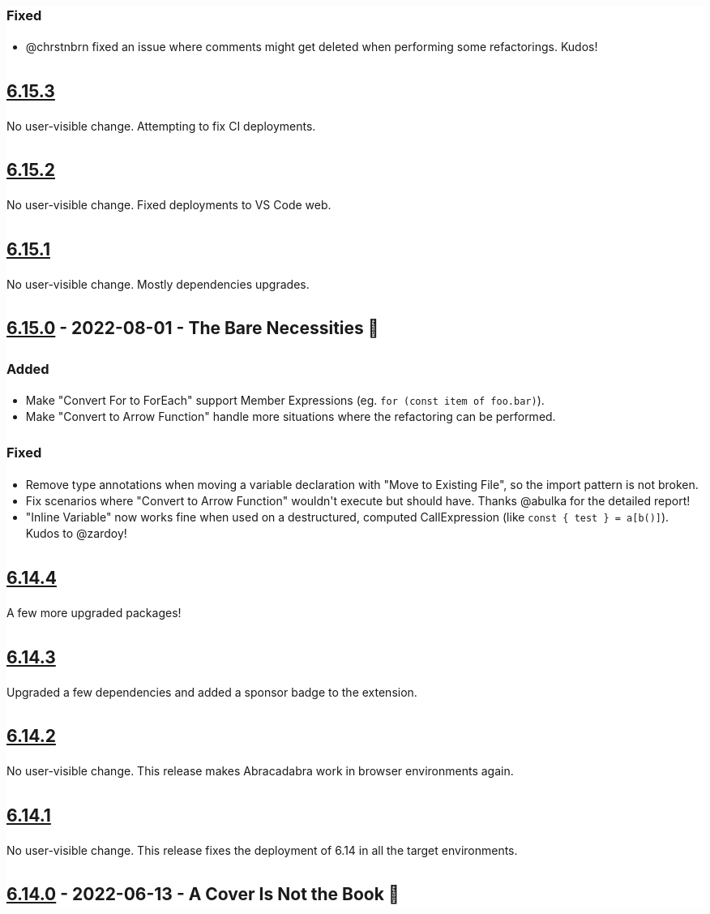 ### Fixed

- @chrstnbrn fixed an issue where comments might get deleted when performing some refactorings. Kudos!

## [6.15.3]

No user-visible change. Attempting to fix CI deployments.

## [6.15.2]

No user-visible change. Fixed deployments to VS Code web.

## [6.15.1]

No user-visible change. Mostly dependencies upgrades.

## [6.15.0] - 2022-08-01 - The Bare Necessities 🐻

### Added

- Make "Convert For to ForEach" support Member Expressions (eg. `for (const item of foo.bar)`).
- Make "Convert to Arrow Function" handle more situations where the refactoring can be performed.

### Fixed

- Remove type annotations when moving a variable declaration with "Move to Existing File", so the import pattern is not broken.
- Fix scenarios where "Convert to Arrow Function" wouldn't execute but should have. Thanks @abulka for the detailed report!
- "Inline Variable" now works fine when used on a destructured, computed CallExpression (like `const { test } = a[b()]`). Kudos to @zardoy!

## [6.14.4]

A few more upgraded packages!

## [6.14.3]

Upgraded a few dependencies and added a sponsor badge to the extension.

## [6.14.2]

No user-visible change. This release makes Abracadabra work in browser environments again.

## [6.14.1]

No user-visible change. This release fixes the deployment of 6.14 in all the target environments.

## [6.14.0] - 2022-06-13 - A Cover Is Not the Book 📕


[unreleased]: https://github.com/nicoespeon/abracadabra/compare/9.6.1...HEAD
[9.6.1]: https://github.com/nicoespeon/abracadabra/compare/9.6.0...9.6.1
[9.6.0]: https://github.com/nicoespeon/abracadabra/compare/9.5.0...9.6.0
[9.5.0]: https://github.com/nicoespeon/abracadabra/compare/9.4.9...9.5.0
[9.4.9]: https://github.com/nicoespeon/abracadabra/compare/9.4.8...9.4.9
[9.4.8]: https://github.com/nicoespeon/abracadabra/compare/9.4.7...9.4.8
[9.4.7]: https://github.com/nicoespeon/abracadabra/compare/9.4.6...9.4.7
[9.4.6]: https://github.com/nicoespeon/abracadabra/compare/9.4.5...9.4.6
[9.4.5]: https://github.com/nicoespeon/abracadabra/compare/9.4.4...9.4.5
[9.4.4]: https://github.com/nicoespeon/abracadabra/compare/9.4.3...9.4.4
[9.4.3]: https://github.com/nicoespeon/abracadabra/compare/9.4.2...9.4.3
[9.4.2]: https://github.com/nicoespeon/abracadabra/compare/9.4.1...9.4.2
[9.4.1]: https://github.com/nicoespeon/abracadabra/compare/9.4.0...9.4.1
[9.4.0]: https://github.com/nicoespeon/abracadabra/compare/9.3.0...9.4.0
[9.3.0]: https://github.com/nicoespeon/abracadabra/compare/9.2.1...9.3.0
[9.2.1]: https://github.com/nicoespeon/abracadabra/compare/9.2.0...9.2.1
[9.2.0]: https://github.com/nicoespeon/abracadabra/compare/9.1.3...9.2.0
[9.1.3]: https://github.com/nicoespeon/abracadabra/compare/9.1.2...9.1.3
[9.1.2]: https://github.com/nicoespeon/abracadabra/compare/9.1.1...9.1.2
[9.1.1]: https://github.com/nicoespeon/abracadabra/compare/9.1.0...9.1.1
[9.1.0]: https://github.com/nicoespeon/abracadabra/compare/9.0.2...9.1.0
[9.0.2]: https://github.com/nicoespeon/abracadabra/compare/9.0.1...9.0.2
[9.0.1]: https://github.com/nicoespeon/abracadabra/compare/9.0.0...9.0.1
[9.0.0]: https://github.com/nicoespeon/abracadabra/compare/8.1.4...9.0.0
[8.1.4]: https://github.com/nicoespeon/abracadabra/compare/8.1.3...8.1.4
[8.1.3]: https://github.com/nicoespeon/abracadabra/compare/8.1.2...8.1.3
[8.1.2]: https://github.com/nicoespeon/abracadabra/compare/8.1.1...8.1.2
[8.1.1]: https://github.com/nicoespeon/abracadabra/compare/8.1.0...8.1.1
[8.1.0]: https://github.com/nicoespeon/abracadabra/compare/8.0.1...8.1.0
[8.0.1]: https://github.com/nicoespeon/abracadabra/compare/8.0.0...8.0.1
[8.0.0]: https://github.com/nicoespeon/abracadabra/compare/7.1.1...8.0.0
[7.1.1]: https://github.com/nicoespeon/abracadabra/compare/7.1.0...7.1.1
[7.1.0]: https://github.com/nicoespeon/abracadabra/compare/7.0.0...7.1.0
[7.0.0]: https://github.com/nicoespeon/abracadabra/compare/6.19.0...7.0.0
[6.19.0]: https://github.com/nicoespeon/abracadabra/compare/6.18.2...6.19.0
[6.18.2]: https://github.com/nicoespeon/abracadabra/compare/6.18.1...6.18.2
[6.18.1]: https://github.com/nicoespeon/abracadabra/compare/6.18.0...6.18.1
[6.18.0]: https://github.com/nicoespeon/abracadabra/compare/6.17.0...6.18.0
[6.17.0]: https://github.com/nicoespeon/abracadabra/compare/6.16.0...6.17.0
[6.16.0]: https://github.com/nicoespeon/abracadabra/compare/6.15.3...6.16.0
[6.15.3]: https://github.com/nicoespeon/abracadabra/compare/6.15.2...6.15.3
[6.15.2]: https://github.com/nicoespeon/abracadabra/compare/6.15.1...6.15.2
[6.15.1]: https://github.com/nicoespeon/abracadabra/compare/6.15.0...6.15.1
[6.15.0]: https://github.com/nicoespeon/abracadabra/compare/6.14.4...6.15.0
[6.14.4]: https://github.com/nicoespeon/abracadabra/compare/6.14.3...6.14.4
[6.14.3]: https://github.com/nicoespeon/abracadabra/compare/6.14.2...6.14.3
[6.14.2]: https://github.com/nicoespeon/abracadabra/compare/6.14.1...6.14.2
[6.14.1]: https://github.com/nicoespeon/abracadabra/compare/6.14.0...6.14.1
[6.14.0]: https://github.com/nicoespeon/abracadabra/compare/6.13.0...6.14.0
[6.13.0]: https://github.com/nicoespeon/abracadabra/compare/6.12.0...6.13.0
[6.12.0]: https://github.com/nicoespeon/abracadabra/compare/6.11.0...6.12.0
[6.11.0]: https://github.com/nicoespeon/abracadabra/compare/6.10.0...6.11.0
[6.10.0]: https://github.com/nicoespeon/abracadabra/compare/6.9.1...6.10.0
[6.9.1]: https://github.com/nicoespeon/abracadabra/compare/6.9.0...6.9.1
[6.9.0]: https://github.com/nicoespeon/abracadabra/compare/6.8.0...6.9.0
[6.8.0]: https://github.com/nicoespeon/abracadabra/compare/6.7.1...6.8.0
[6.7.1]: https://github.com/nicoespeon/abracadabra/compare/6.7.0...6.7.1
[6.7.0]: https://github.com/nicoespeon/abracadabra/compare/6.6.0...6.7.0
[6.6.0]: https://github.com/nicoespeon/abracadabra/compare/6.5.2...6.6.0
[6.5.2]: https://github.com/nicoespeon/abracadabra/compare/6.5.1...6.5.2
[6.5.1]: https://github.com/nicoespeon/abracadabra/compare/6.5.0...6.5.1
[6.5.0]: https://github.com/nicoespeon/abracadabra/compare/6.4.0...6.5.0
[6.4.0]: https://github.com/nicoespeon/abracadabra/compare/6.3.1...6.4.0
[6.3.1]: https://github.com/nicoespeon/abracadabra/compare/6.3.0...6.3.1
[6.3.0]: https://github.com/nicoespeon/abracadabra/compare/6.2.0...6.3.0
[6.2.0]: https://github.com/nicoespeon/abracadabra/compare/6.1.1...6.2.0
[6.1.1]: https://github.com/nicoespeon/abracadabra/compare/6.1.0...6.1.1
[6.1.0]: https://github.com/nicoespeon/abracadabra/compare/6.0.0...6.1.0
[6.0.0]: https://github.com/nicoespeon/abracadabra/compare/5.4.2...6.0.0
[5.4.2]: https://github.com/nicoespeon/abracadabra/compare/5.4.1...5.4.2
[5.4.1]: https://github.com/nicoespeon/abracadabra/compare/5.4.0...5.4.1
[5.4.0]: https://github.com/nicoespeon/abracadabra/compare/5.3.1...5.4.0
[5.3.1]: https://github.com/nicoespeon/abracadabra/compare/5.3.0...5.3.1
[5.3.0]: https://github.com/nicoespeon/abracadabra/compare/5.2.0...5.3.0
[5.2.0]: https://github.com/nicoespeon/abracadabra/compare/5.1.0...5.2.0
[5.1.0]: https://github.com/nicoespeon/abracadabra/compare/5.0.1...5.1.0
[5.0.1]: https://github.com/nicoespeon/abracadabra/compare/5.0.0...5.0.1
[5.0.0]: https://github.com/nicoespeon/abracadabra/compare/4.13.1...5.0.0
[4.13.1]: https://github.com/nicoespeon/abracadabra/compare/4.13.0...4.13.1
[4.13.0]: https://github.com/nicoespeon/abracadabra/compare/4.12.1...4.13.0
[4.12.1]: https://github.com/nicoespeon/abracadabra/compare/4.12.0...4.12.1
[4.12.0]: https://github.com/nicoespeon/abracadabra/compare/4.11.0...4.12.0
[4.11.0]: https://github.com/nicoespeon/abracadabra/compare/4.10.0...4.11.0
[4.10.0]: https://github.com/nicoespeon/abracadabra/compare/4.9.3...4.10.0
[4.9.3]: https://github.com/nicoespeon/abracadabra/compare/4.9.2...4.9.3
[4.9.2]: https://github.com/nicoespeon/abracadabra/compare/4.9.1...4.9.2
[4.9.1]: https://github.com/nicoespeon/abracadabra/compare/4.9.0...4.9.1
[4.9.0]: https://github.com/nicoespeon/abracadabra/compare/4.8.0...4.9.0
[4.8.0]: https://github.com/nicoespeon/abracadabra/compare/4.7.0...4.8.0
[4.7.0]: https://github.com/nicoespeon/abracadabra/compare/4.6.0...4.7.0
[4.6.0]: https://github.com/nicoespeon/abracadabra/compare/4.5.0...4.6.0
[4.5.0]: https://github.com/nicoespeon/abracadabra/compare/4.4.0...4.5.0
[4.4.0]: https://github.com/nicoespeon/abracadabra/compare/4.3.0...4.4.0
[4.3.0]: https://github.com/nicoespeon/abracadabra/compare/4.2.0...4.3.0
[4.2.0]: https://github.com/nicoespeon/abracadabra/compare/4.1.0...4.2.0
[4.1.0]: https://github.com/nicoespeon/abracadabra/compare/4.0.1...4.1.0
[4.0.1]: https://github.com/nicoespeon/abracadabra/compare/4.0.0...4.0.1
[4.0.0]: https://github.com/nicoespeon/abracadabra/compare/3.2.3...4.0.0
[3.2.3]: https://github.com/nicoespeon/abracadabra/compare/3.2.2...3.2.3
[3.2.2]: https://github.com/nicoespeon/abracadabra/compare/3.2.1...3.2.2
[3.2.1]: https://github.com/nicoespeon/abracadabra/compare/3.2.0...3.2.1
[3.2.0]: https://github.com/nicoespeon/abracadabra/compare/3.1.0...3.2.0
[3.1.0]: https://github.com/nicoespeon/abracadabra/compare/3.0.0...3.1.0
[3.0.0]: https://github.com/nicoespeon/abracadabra/compare/2.0.0...3.0.0
[2.0.0]: https://github.com/nicoespeon/abracadabra/compare/1.2.1...2.0.0
[1.2.1]: https://github.com/nicoespeon/abracadabra/compare/1.2.0...1.2.1
[1.2.0]: https://github.com/nicoespeon/abracadabra/compare/1.1.0...1.2.0
[1.1.0]: https://github.com/nicoespeon/abracadabra/compare/1.0.1...1.1.0
[1.0.1]: https://github.com/nicoespeon/abracadabra/compare/1.0.0...1.0.1
[1.0.0]: https://github.com/nicoespeon/abracadabra/compare/0.11.0...1.0.0
[0.11.0]: https://github.com/nicoespeon/abracadabra/compare/0.10.0...0.11.0
[0.10.0]: https://github.com/nicoespeon/abracadabra/compare/0.9.0...0.10.0
[0.9.0]: https://github.com/nicoespeon/abracadabra/compare/0.8.0...0.9.0
[0.8.0]: https://github.com/nicoespeon/abracadabra/compare/0.7.0...0.8.0
[0.7.0]: https://github.com/nicoespeon/abracadabra/compare/0.6.0...0.7.0
[0.6.0]: https://github.com/nicoespeon/abracadabra/compare/0.5.0...0.6.0
[0.5.0]: https://github.com/nicoespeon/abracadabra/compare/0.4.0...0.5.0
[0.4.0]: https://github.com/nicoespeon/abracadabra/compare/0.3.0...0.4.0
[0.3.0]: https://github.com/nicoespeon/abracadabra/compare/0.2.0...0.3.0
[0.2.0]: https://github.com/nicoespeon/abracadabra/compare/0.1.0...0.2.0
[0.1.0]: https://github.com/nicoespeon/abracadabra/compare/0.0.1...0.1.0
[0.0.1]: https://github.com/nicoespeon/abracadabra/compare/224558fafc2c9247b637a74a7f17fe3c62140d47...0.0.1
[demo-toggle-highlights]: https://github.com/nicoespeon/abracadabra/blob/main/docs/demo/toggle-highlights.gif?raw=true
[demo-extract-substring]: https://github.com/nicoespeon/abracadabra/blob/main/docs/demo/extract-substring.gif?raw=true
[demo-extract-variable-multiple-occurrences]: https://github.com/nicoespeon/abracadabra/blob/main/docs/demo/extract-variable-multiple-occurrences.gif?raw=true
[demo-merge-if-statements-else-if]: https://github.com/nicoespeon/abracadabra/blob/main/docs/demo/merge-if-statements-else-if.gif?raw=true
[demo-extract-generic-type]: https://github.com/nicoespeon/abracadabra/blob/main/docs/demo/extract-generic-type.gif?raw=true
[demo-convert-switch-to-if-else]: https://github.com/nicoespeon/abracadabra/blob/main/docs/demo/convert-switch-to-if-else.gif?raw=true
[demo-destructure-object]: https://github.com/nicoespeon/abracadabra/blob/main/docs/demo/destructure-object.gif?raw=true
[demo-move-last-statement-out-of-if-else]: https://github.com/nicoespeon/abracadabra/blob/main/docs/demo/move-last-statement-out-of-if-else.gif?raw=true
[demo-extract-function]: https://github.com/nicoespeon/abracadabra/blob/main/docs/demo/extract-function.gif?raw=true
[demo-convert-guard-to-if]: https://github.com/nicoespeon/abracadabra/blob/main/docs/demo/convert-guard-to-if.gif?raw=true
[guard-clause]: https://deviq.com/guard-clause/
[adr-0008]: https://github.com/nicoespeon/abracadabra/blob/main/docs/adr/0008-don-t-propose-quick-fix-for-react-convert-to-pure-component.md
[adr-0013]: https://github.com/nicoespeon/abracadabra/blob/main/docs/adr/0013-remove-extract-class-and-convert-to-pure-component-refactorings.md